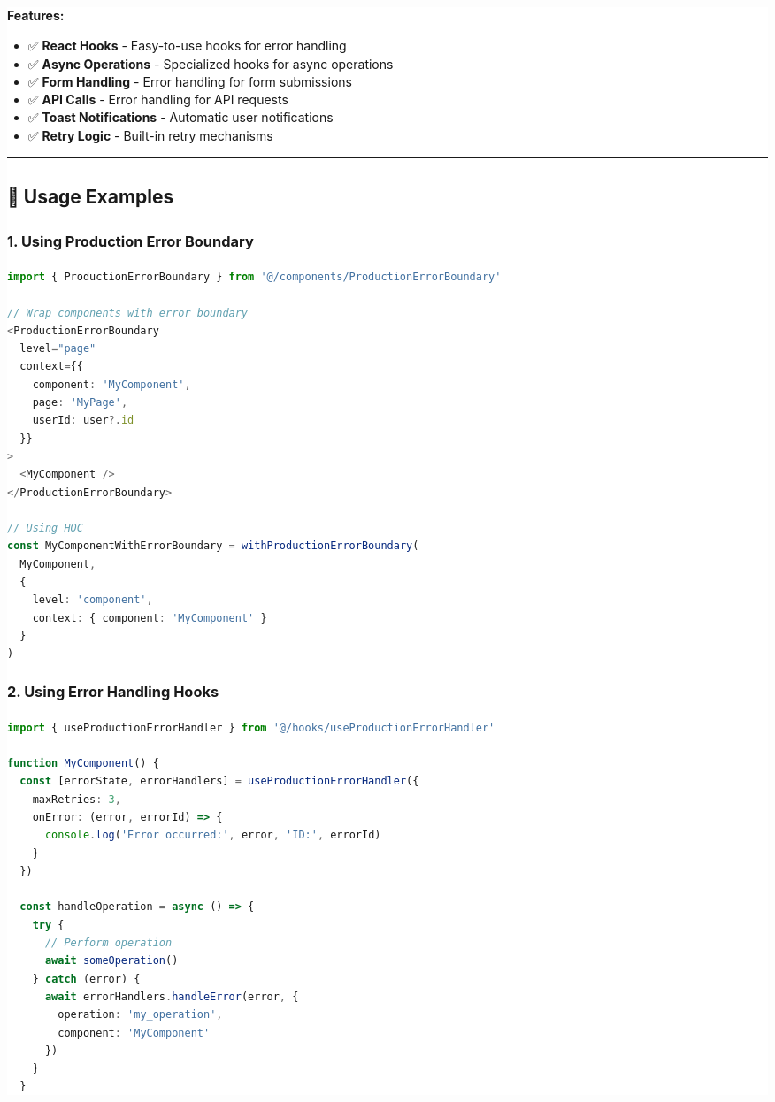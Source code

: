 **Features:**
- ✅ **React Hooks** - Easy-to-use hooks for error handling
- ✅ **Async Operations** - Specialized hooks for async operations
- ✅ **Form Handling** - Error handling for form submissions
- ✅ **API Calls** - Error handling for API requests
- ✅ **Toast Notifications** - Automatic user notifications
- ✅ **Retry Logic** - Built-in retry mechanisms

---

## 🚀 **Usage Examples**

### **1. Using Production Error Boundary**

```typescript
import { ProductionErrorBoundary } from '@/components/ProductionErrorBoundary'

// Wrap components with error boundary
<ProductionErrorBoundary
  level="page"
  context={{
    component: 'MyComponent',
    page: 'MyPage',
    userId: user?.id
  }}
>
  <MyComponent />
</ProductionErrorBoundary>

// Using HOC
const MyComponentWithErrorBoundary = withProductionErrorBoundary(
  MyComponent,
  {
    level: 'component',
    context: { component: 'MyComponent' }
  }
)
```

### **2. Using Error Handling Hooks**

```typescript
import { useProductionErrorHandler } from '@/hooks/useProductionErrorHandler'

function MyComponent() {
  const [errorState, errorHandlers] = useProductionErrorHandler({
    maxRetries: 3,
    onError: (error, errorId) => {
      console.log('Error occurred:', error, 'ID:', errorId)
    }
  })

  const handleOperation = async () => {
    try {
      // Perform operation
      await someOperation()
    } catch (error) {
      await errorHandlers.handleError(error, {
        operation: 'my_operation',
        component: 'MyComponent'
      })
    }
  }

```